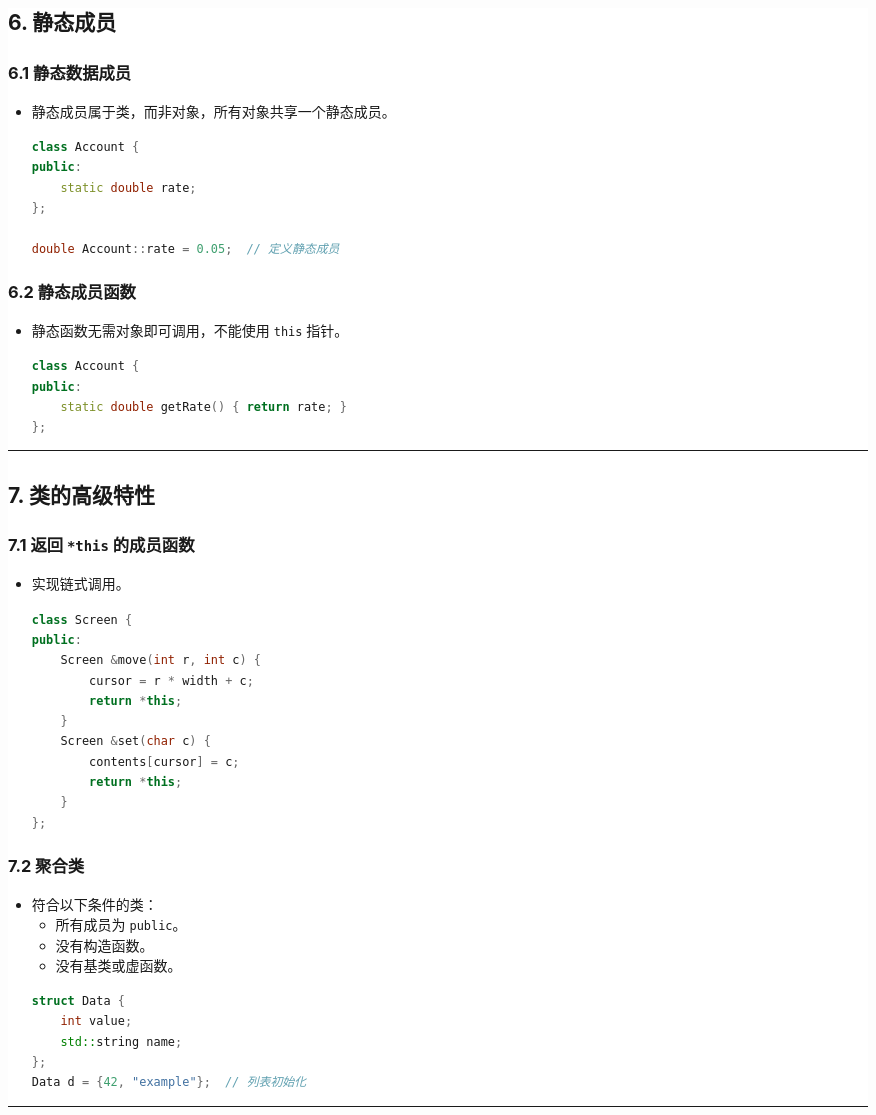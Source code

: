 
## **6. 静态成员**

### **6.1 静态数据成员**
- 静态成员属于类，而非对象，所有对象共享一个静态成员。
  ```c++
  class Account {
  public:
      static double rate;
  };

  double Account::rate = 0.05;  // 定义静态成员
  ```

### **6.2 静态成员函数**
- 静态函数无需对象即可调用，不能使用 `this` 指针。
  ```c++
  class Account {
  public:
      static double getRate() { return rate; }
  };
  ```

---

## **7. 类的高级特性**

### **7.1 返回 `*this` 的成员函数**
- 实现链式调用。
  ```c++
  class Screen {
  public:
      Screen &move(int r, int c) {
          cursor = r * width + c;
          return *this;
      }
      Screen &set(char c) {
          contents[cursor] = c;
          return *this;
      }
  };
  ```

### **7.2 聚合类**
- 符合以下条件的类：
  - 所有成员为 `public`。
  - 没有构造函数。
  - 没有基类或虚函数。
  ```c++
  struct Data {
      int value;
      std::string name;
  };
  Data d = {42, "example"};  // 列表初始化
  ```

---